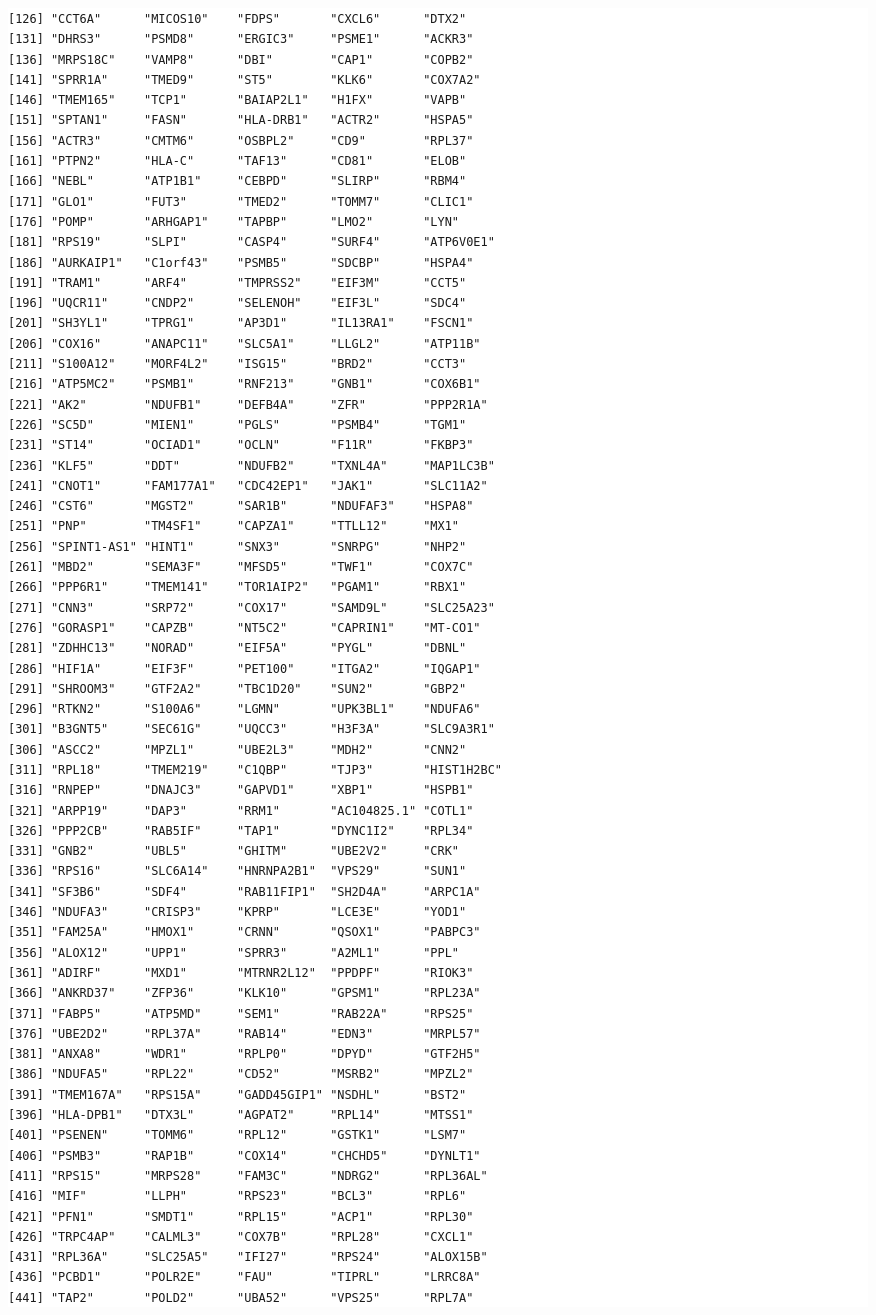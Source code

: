     [126] "CCT6A"      "MICOS10"    "FDPS"       "CXCL6"      "DTX2"      
    [131] "DHRS3"      "PSMD8"      "ERGIC3"     "PSME1"      "ACKR3"     
    [136] "MRPS18C"    "VAMP8"      "DBI"        "CAP1"       "COPB2"     
    [141] "SPRR1A"     "TMED9"      "ST5"        "KLK6"       "COX7A2"    
    [146] "TMEM165"    "TCP1"       "BAIAP2L1"   "H1FX"       "VAPB"      
    [151] "SPTAN1"     "FASN"       "HLA-DRB1"   "ACTR2"      "HSPA5"     
    [156] "ACTR3"      "CMTM6"      "OSBPL2"     "CD9"        "RPL37"     
    [161] "PTPN2"      "HLA-C"      "TAF13"      "CD81"       "ELOB"      
    [166] "NEBL"       "ATP1B1"     "CEBPD"      "SLIRP"      "RBM4"      
    [171] "GLO1"       "FUT3"       "TMED2"      "TOMM7"      "CLIC1"     
    [176] "POMP"       "ARHGAP1"    "TAPBP"      "LMO2"       "LYN"       
    [181] "RPS19"      "SLPI"       "CASP4"      "SURF4"      "ATP6V0E1"  
    [186] "AURKAIP1"   "C1orf43"    "PSMB5"      "SDCBP"      "HSPA4"     
    [191] "TRAM1"      "ARF4"       "TMPRSS2"    "EIF3M"      "CCT5"      
    [196] "UQCR11"     "CNDP2"      "SELENOH"    "EIF3L"      "SDC4"      
    [201] "SH3YL1"     "TPRG1"      "AP3D1"      "IL13RA1"    "FSCN1"     
    [206] "COX16"      "ANAPC11"    "SLC5A1"     "LLGL2"      "ATP11B"    
    [211] "S100A12"    "MORF4L2"    "ISG15"      "BRD2"       "CCT3"      
    [216] "ATP5MC2"    "PSMB1"      "RNF213"     "GNB1"       "COX6B1"    
    [221] "AK2"        "NDUFB1"     "DEFB4A"     "ZFR"        "PPP2R1A"   
    [226] "SC5D"       "MIEN1"      "PGLS"       "PSMB4"      "TGM1"      
    [231] "ST14"       "OCIAD1"     "OCLN"       "F11R"       "FKBP3"     
    [236] "KLF5"       "DDT"        "NDUFB2"     "TXNL4A"     "MAP1LC3B"  
    [241] "CNOT1"      "FAM177A1"   "CDC42EP1"   "JAK1"       "SLC11A2"   
    [246] "CST6"       "MGST2"      "SAR1B"      "NDUFAF3"    "HSPA8"     
    [251] "PNP"        "TM4SF1"     "CAPZA1"     "TTLL12"     "MX1"       
    [256] "SPINT1-AS1" "HINT1"      "SNX3"       "SNRPG"      "NHP2"      
    [261] "MBD2"       "SEMA3F"     "MFSD5"      "TWF1"       "COX7C"     
    [266] "PPP6R1"     "TMEM141"    "TOR1AIP2"   "PGAM1"      "RBX1"      
    [271] "CNN3"       "SRP72"      "COX17"      "SAMD9L"     "SLC25A23"  
    [276] "GORASP1"    "CAPZB"      "NT5C2"      "CAPRIN1"    "MT-CO1"    
    [281] "ZDHHC13"    "NORAD"      "EIF5A"      "PYGL"       "DBNL"      
    [286] "HIF1A"      "EIF3F"      "PET100"     "ITGA2"      "IQGAP1"    
    [291] "SHROOM3"    "GTF2A2"     "TBC1D20"    "SUN2"       "GBP2"      
    [296] "RTKN2"      "S100A6"     "LGMN"       "UPK3BL1"    "NDUFA6"    
    [301] "B3GNT5"     "SEC61G"     "UQCC3"      "H3F3A"      "SLC9A3R1"  
    [306] "ASCC2"      "MPZL1"      "UBE2L3"     "MDH2"       "CNN2"      
    [311] "RPL18"      "TMEM219"    "C1QBP"      "TJP3"       "HIST1H2BC" 
    [316] "RNPEP"      "DNAJC3"     "GAPVD1"     "XBP1"       "HSPB1"     
    [321] "ARPP19"     "DAP3"       "RRM1"       "AC104825.1" "COTL1"     
    [326] "PPP2CB"     "RAB5IF"     "TAP1"       "DYNC1I2"    "RPL34"     
    [331] "GNB2"       "UBL5"       "GHITM"      "UBE2V2"     "CRK"       
    [336] "RPS16"      "SLC6A14"    "HNRNPA2B1"  "VPS29"      "SUN1"      
    [341] "SF3B6"      "SDF4"       "RAB11FIP1"  "SH2D4A"     "ARPC1A"    
    [346] "NDUFA3"     "CRISP3"     "KPRP"       "LCE3E"      "YOD1"      
    [351] "FAM25A"     "HMOX1"      "CRNN"       "QSOX1"      "PABPC3"    
    [356] "ALOX12"     "UPP1"       "SPRR3"      "A2ML1"      "PPL"       
    [361] "ADIRF"      "MXD1"       "MTRNR2L12"  "PPDPF"      "RIOK3"     
    [366] "ANKRD37"    "ZFP36"      "KLK10"      "GPSM1"      "RPL23A"    
    [371] "FABP5"      "ATP5MD"     "SEM1"       "RAB22A"     "RPS25"     
    [376] "UBE2D2"     "RPL37A"     "RAB14"      "EDN3"       "MRPL57"    
    [381] "ANXA8"      "WDR1"       "RPLP0"      "DPYD"       "GTF2H5"    
    [386] "NDUFA5"     "RPL22"      "CD52"       "MSRB2"      "MPZL2"     
    [391] "TMEM167A"   "RPS15A"     "GADD45GIP1" "NSDHL"      "BST2"      
    [396] "HLA-DPB1"   "DTX3L"      "AGPAT2"     "RPL14"      "MTSS1"     
    [401] "PSENEN"     "TOMM6"      "RPL12"      "GSTK1"      "LSM7"      
    [406] "PSMB3"      "RAP1B"      "COX14"      "CHCHD5"     "DYNLT1"    
    [411] "RPS15"      "MRPS28"     "FAM3C"      "NDRG2"      "RPL36AL"   
    [416] "MIF"        "LLPH"       "RPS23"      "BCL3"       "RPL6"      
    [421] "PFN1"       "SMDT1"      "RPL15"      "ACP1"       "RPL30"     
    [426] "TRPC4AP"    "CALML3"     "COX7B"      "RPL28"      "CXCL1"     
    [431] "RPL36A"     "SLC25A5"    "IFI27"      "RPS24"      "ALOX15B"   
    [436] "PCBD1"      "POLR2E"     "FAU"        "TIPRL"      "LRRC8A"    
    [441] "TAP2"       "POLD2"      "UBA52"      "VPS25"      "RPL7A"     